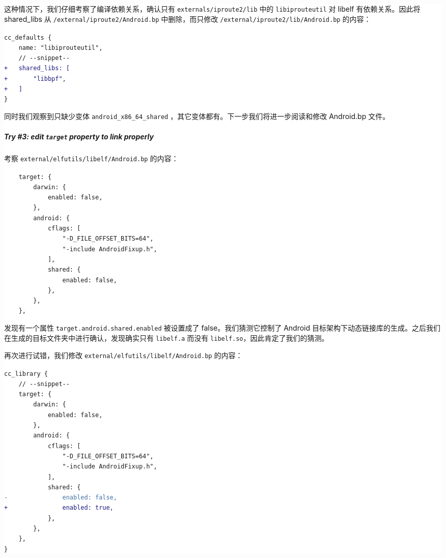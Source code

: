 这种情况下，我们仔细考察了编译依赖关系，确认只有 `externals/iproute2/lib` 中的 `libiprouteutil` 对 libelf 有依赖关系。因此将 shared_libs 从 `/external/iproute2/Android.bp` 中删除，而只修改 `/external/iproute2/lib/Android.bp` 的内容：

```diff
cc_defaults {
    name: "libiprouteutil",
    // --snippet--
+   shared_libs: [
+       "libbpf",
+   ]
}
```

同时我们观察到只缺少变体 `android_x86_64_shared` ，其它变体都有。下一步我们将进一步阅读和修改 Android.bp 文件。

##### Try #3: edit `target` property to link properly

考察 `external/elfutils/libelf/Android.bp` 的内容：

```
    target: {
        darwin: {
            enabled: false,
        },
        android: {
            cflags: [
                "-D_FILE_OFFSET_BITS=64",
                "-include AndroidFixup.h",
            ],
            shared: {
                enabled: false,
            },
        },
    },

```

发现有一个属性 `target.android.shared.enabled` 被设置成了 false。我们猜测它控制了 Android 目标架构下动态链接库的生成。之后我们在生成的目标文件夹中进行确认，发现确实只有 `libelf.a` 而没有 `libelf.so`，因此肯定了我们的猜测。

再次进行试错，我们修改 `external/elfutils/libelf/Android.bp` 的内容：

```diff
cc_library {
    // --snippet--
    target: {
        darwin: {
            enabled: false,
        },
        android: {
            cflags: [
                "-D_FILE_OFFSET_BITS=64",
                "-include AndroidFixup.h",
            ],
            shared: {
-               enabled: false,
+               enabled: true,
            },
        },
    },
}
```
